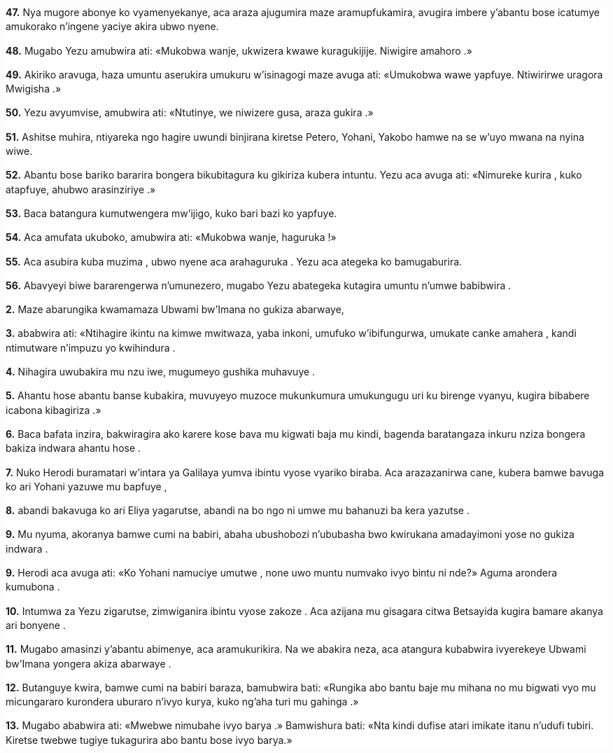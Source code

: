 **47.** Nya mugore abonye ko vyamenyekanye, aca araza ajugumira maze aramupfukamira, avugira imbere y’abantu bose icatumye amukorako n’ingene yaciye akira ubwo nyene.

**48.** Mugabo Yezu amubwira ati: «Mukobwa wanje, ukwizera kwawe kuragukijije. Niwigire amahoro .»

**49.** Akiriko aravuga, haza umuntu aserukira umukuru w’isinagogi maze avuga ati: «Umukobwa wawe yapfuye. Ntiwirirwe uragora Mwigisha .»

**50.** Yezu avyumvise, amubwira ati: «Ntutinye, we niwizere gusa, araza gukira .»

**51.** Ashitse muhira, ntiyareka ngo hagire uwundi binjirana kiretse Petero, Yohani, Yakobo hamwe na se w’uyo mwana na nyina wiwe.

**52.** Abantu bose bariko bararira bongera bikubitagura ku gikiriza kubera intuntu. Yezu aca avuga ati: «Nimureke kurira , kuko atapfuye, ahubwo arasinziriye .»

**53.** Baca batangura kumutwengera mw’ijigo, kuko bari bazi ko yapfuye.

**54.** Aca amufata ukuboko, amubwira ati: «Mukobwa wanje, haguruka !»

**55.** Aca asubira kuba muzima , ubwo nyene aca arahaguruka . Yezu aca ategeka ko bamugaburira.

**56.** Abavyeyi biwe bararengerwa n’umunezero, mugabo Yezu abategeka kutagira umuntu n’umwe babibwira .

**2.** Maze abarungika kwamamaza Ubwami bw’Imana no gukiza abarwaye,

**3.** ababwira ati: «Ntihagire ikintu na kimwe mwitwaza, yaba inkoni, umufuko w’ibifungurwa, umukate canke amahera , kandi ntimutware n’impuzu yo kwihindura .

**4.** Nihagira uwubakira mu nzu iwe, mugumeyo gushika muhavuye .

**5.** Ahantu hose abantu banse kubakira, muvuyeyo muzoce mukunkumura umukungugu uri ku birenge vyanyu, kugira bibabere icabona kibagiriza .»

**6.** Baca bafata inzira, bakwiragira ako karere kose bava mu kigwati baja mu kindi, bagenda baratangaza inkuru nziza bongera bakiza indwara ahantu hose .

**7.** Nuko Herodi buramatari w’intara ya Galilaya yumva ibintu vyose vyariko biraba. Aca arazazanirwa cane, kubera bamwe bavuga ko ari Yohani yazuwe mu bapfuye ,

**8.** abandi bakavuga ko ari Eliya yagarutse, abandi na bo ngo ni umwe mu bahanuzi ba kera yazutse .

**9.** Mu nyuma, akoranya bamwe cumi na babiri, abaha ubushobozi n’ububasha bwo kwirukana amadayimoni yose no gukiza indwara .

**9.** Herodi aca avuga ati: «Ko Yohani namuciye umutwe , none uwo muntu numvako ivyo bintu ni nde?» Aguma arondera kumubona .

**10.** Intumwa za Yezu zigarutse, zimwiganira ibintu vyose zakoze . Aca azijana mu gisagara citwa Betsayida kugira bamare akanya ari bonyene .

**11.** Mugabo amasinzi y’abantu abimenye, aca aramukurikira. Na we abakira neza, aca atangura kubabwira ivyerekeye Ubwami bw’Imana yongera akiza abarwaye .

**12.** Butanguye kwira, bamwe cumi na babiri baraza, bamubwira bati: «Rungika abo bantu baje mu mihana no mu bigwati vyo mu micungararo kurondera uburaro n’ivyo kurya, kuko ng’aha turi mu gahinga .»

**13.** Mugabo ababwira ati: «Mwebwe nimubahe ivyo barya .» Bamwishura bati: «Nta kindi dufise atari imikate itanu n’udufi tubiri. Kiretse twebwe tugiye tukagurira abo bantu bose ivyo barya.»
